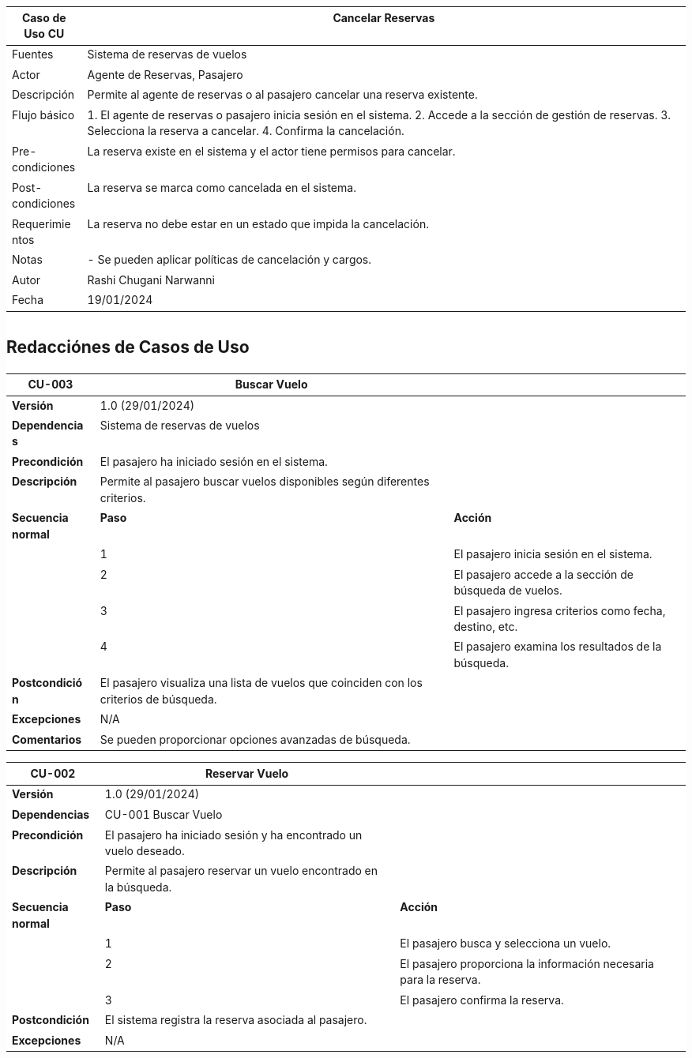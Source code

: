 |  Caso de Uso	CU | Cancelar Reservas  |
|---|---|
| Fuentes  | Sistema de reservas de vuelos |
| Actor  | Agente de Reservas, Pasajero  |
| Descripción | Permite al agente de reservas o al pasajero cancelar una reserva existente.  |
| Flujo básico | 1. El agente de reservas o pasajero inicia sesión en el sistema. 2. Accede a la sección de gestión de reservas. 3. Selecciona la reserva a cancelar. 4. Confirma la cancelación. |
| Pre-condiciones | La reserva existe en el sistema y el actor tiene permisos para cancelar. |
| Post-condiciones  | La reserva se marca como cancelada en el sistema.  |
| Requerimientos | La reserva no debe estar en un estado que impida la cancelación.  |
| Notas | - Se pueden aplicar políticas de cancelación y cargos. |
| Autor | Rashi Chugani Narwanni |
| Fecha | 19/01/2024 |

## Redacciónes de Casos de Uso
| **CU-003**  | **Buscar Vuelo**  | |
|---|---|---|
| **Versión** | 1.0 (29/01/2024)      | |
| **Dependencias** | Sistema de reservas de vuelos | |
| **Precondición** | El pasajero ha iniciado sesión en el sistema. | |
| **Descripción** | Permite al pasajero buscar vuelos disponibles según diferentes criterios. | |
| **Secuencia normal** | **Paso** | **Acción** |
| | 1   | El pasajero inicia sesión en el sistema. |
| | 2   | El pasajero accede a la sección de búsqueda de vuelos. |
| | 3   | El pasajero ingresa criterios como fecha, destino, etc. |
| | 4   | El pasajero examina los resultados de la búsqueda. |
| **Postcondición** | El pasajero visualiza una lista de vuelos que coinciden con los criterios de búsqueda. | |
| **Excepciones** | N/A | |
| **Comentarios** | Se pueden proporcionar opciones avanzadas de búsqueda. | |

| **CU-002**  | **Reservar Vuelo**  | |
|---|---|---|
| **Versión** | 1.0 (29/01/2024)      | |
| **Dependencias** | CU-001 Buscar Vuelo | |
| **Precondición** | El pasajero ha iniciado sesión y ha encontrado un vuelo deseado. | |
| **Descripción** | Permite al pasajero reservar un vuelo encontrado en la búsqueda. | |
| **Secuencia normal** | **Paso** | **Acción** |
| | 1   | El pasajero busca y selecciona un vuelo. |
| | 2   | El pasajero proporciona la información necesaria para la reserva. |
| | 3   | El pasajero confirma la reserva. |
| **Postcondición** | El sistema registra la reserva asociada al pasajero. | |
| **Excepciones** | N/A | |